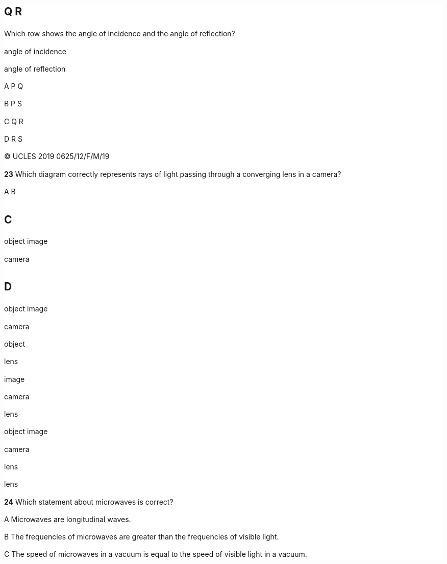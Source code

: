 ## Q R 

 Which row shows the angle of incidence and the angle of reflection? 

 angle of incidence 

 angle of reflection 

 A P Q 

 B P S 

 C Q R 

 D R S 


© UCLES 2019 0625/12/F/M/19 

**23** Which diagram correctly represents rays of light passing through a converging lens in a camera? 

 A B 

## C 

 object image 

 camera 

## D 

 object image 

 camera 

 object 

 lens 

 image 

 camera 

 lens 

 object image 

 camera 

 lens 

 lens 

**24** Which statement about microwaves is correct? 

 A Microwaves are longitudinal waves. 

 B The frequencies of microwaves are greater than the frequencies of visible light. 

 C The speed of microwaves in a vacuum is equal to the speed of visible light in a vacuum. 
